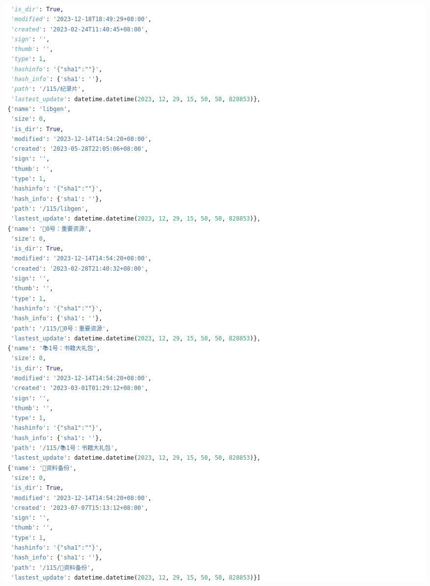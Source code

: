 ```python
  'is_dir': True,
  'modified': '2023-12-18T18:49:29+08:00',
  'created': '2023-02-24T11:40:45+08:00',
  'sign': '',
  'thumb': '',
  'type': 1,
  'hashinfo': '{"sha1":""}',
  'hash_info': {'sha1': ''},
  'path': '/115/纪录片',
  'lastest_update': datetime.datetime(2023, 12, 29, 15, 50, 50, 828853)},
 {'name': 'libgen',
  'size': 0,
  'is_dir': True,
  'modified': '2023-12-14T14:54:20+08:00',
  'created': '2023-05-28T22:05:06+08:00',
  'sign': '',
  'thumb': '',
  'type': 1,
  'hashinfo': '{"sha1":""}',
  'hash_info': {'sha1': ''},
  'path': '/115/libgen',
  'lastest_update': datetime.datetime(2023, 12, 29, 15, 50, 50, 828853)},
 {'name': '👾0号：重要资源',
  'size': 0,
  'is_dir': True,
  'modified': '2023-12-14T14:54:20+08:00',
  'created': '2023-02-28T21:40:32+08:00',
  'sign': '',
  'thumb': '',
  'type': 1,
  'hashinfo': '{"sha1":""}',
  'hash_info': {'sha1': ''},
  'path': '/115/👾0号：重要资源',
  'lastest_update': datetime.datetime(2023, 12, 29, 15, 50, 50, 828853)},
 {'name': '📚1号：书籍大礼包',
  'size': 0,
  'is_dir': True,
  'modified': '2023-12-14T14:54:20+08:00',
  'created': '2023-03-01T01:29:12+08:00',
  'sign': '',
  'thumb': '',
  'type': 1,
  'hashinfo': '{"sha1":""}',
  'hash_info': {'sha1': ''},
  'path': '/115/📚1号：书籍大礼包',
  'lastest_update': datetime.datetime(2023, 12, 29, 15, 50, 50, 828853)},
 {'name': '📼资料备份',
  'size': 0,
  'is_dir': True,
  'modified': '2023-12-14T14:54:20+08:00',
  'created': '2023-07-07T15:13:12+08:00',
  'sign': '',
  'thumb': '',
  'type': 1,
  'hashinfo': '{"sha1":""}',
  'hash_info': {'sha1': ''},
  'path': '/115/📼资料备份',
  'lastest_update': datetime.datetime(2023, 12, 29, 15, 50, 50, 828853)}]
```
